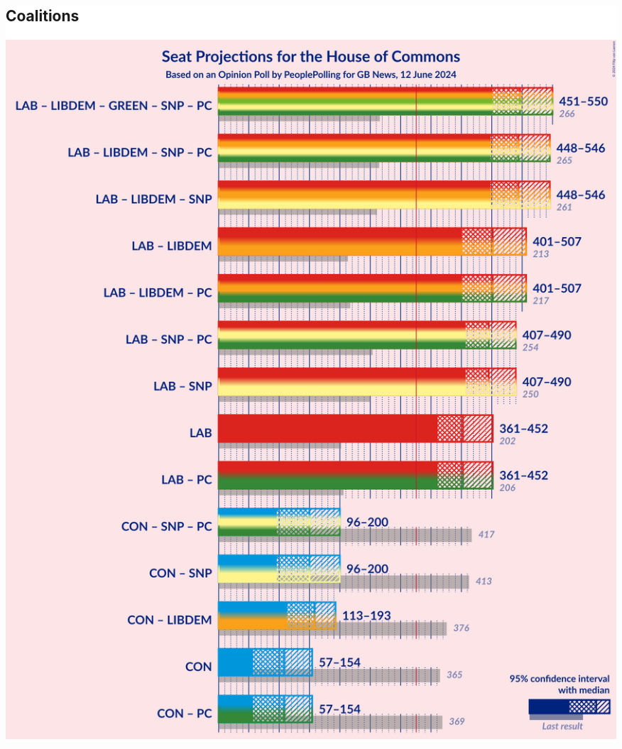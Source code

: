 
## Coalitions

![Graph with coalitions seats not yet produced](2024-06-12-PeoplePolling-coalitions-seats.png "Coalitions Seats")
